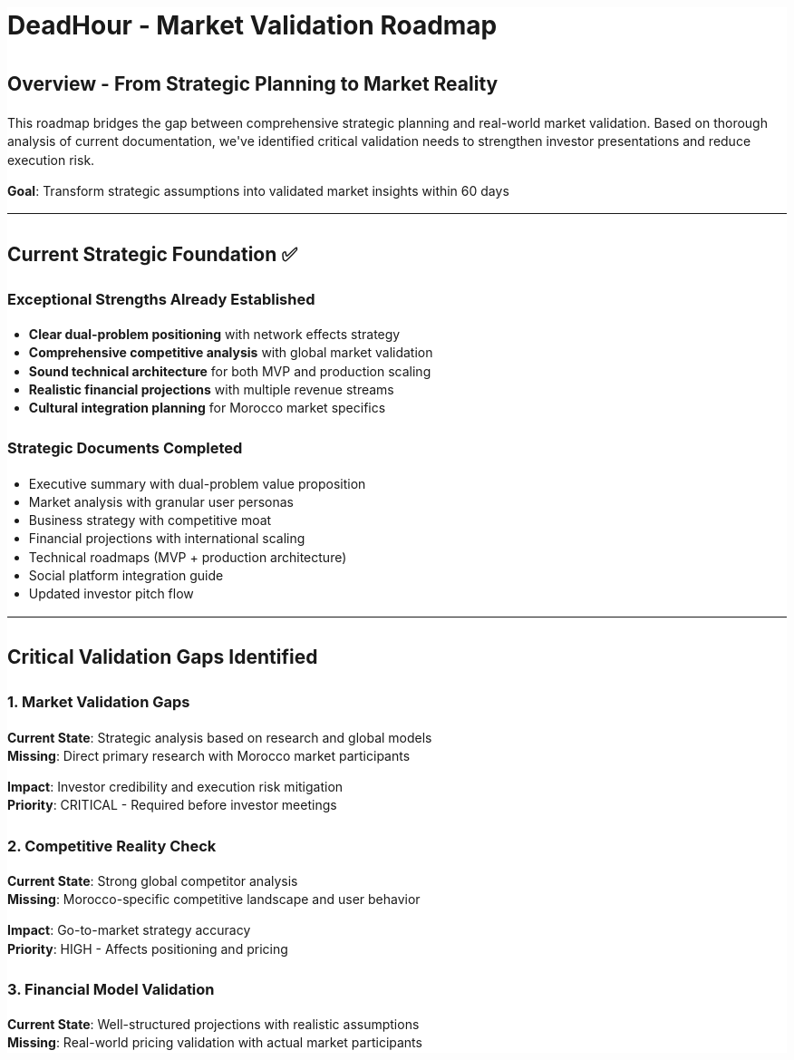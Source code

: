 # DeadHour - Market Validation Roadmap

## Overview - From Strategic Planning to Market Reality

This roadmap bridges the gap between comprehensive strategic planning and real-world market validation. Based on thorough analysis of current documentation, we've identified critical validation needs to strengthen investor presentations and reduce execution risk.

**Goal**: Transform strategic assumptions into validated market insights within 60 days

---

## Current Strategic Foundation ✅

### Exceptional Strengths Already Established
- **Clear dual-problem positioning** with network effects strategy  
- **Comprehensive competitive analysis** with global market validation  
- **Sound technical architecture** for both MVP and production scaling  
- **Realistic financial projections** with multiple revenue streams  
- **Cultural integration planning** for Morocco market specifics  

### Strategic Documents Completed
- Executive summary with dual-problem value proposition
- Market analysis with granular user personas  
- Business strategy with competitive moat
- Financial projections with international scaling
- Technical roadmaps (MVP + production architecture)
- Social platform integration guide
- Updated investor pitch flow

---

## Critical Validation Gaps Identified

### 1. Market Validation Gaps
**Current State**: Strategic analysis based on research and global models  
**Missing**: Direct primary research with Morocco market participants  

**Impact**: Investor credibility and execution risk mitigation  
**Priority**: CRITICAL - Required before investor meetings  

### 2. Competitive Reality Check
**Current State**: Strong global competitor analysis  
**Missing**: Morocco-specific competitive landscape and user behavior  

**Impact**: Go-to-market strategy accuracy  
**Priority**: HIGH - Affects positioning and pricing  

### 3. Financial Model Validation
**Current State**: Well-structured projections with realistic assumptions  
**Missing**: Real-world pricing validation with actual market participants  
